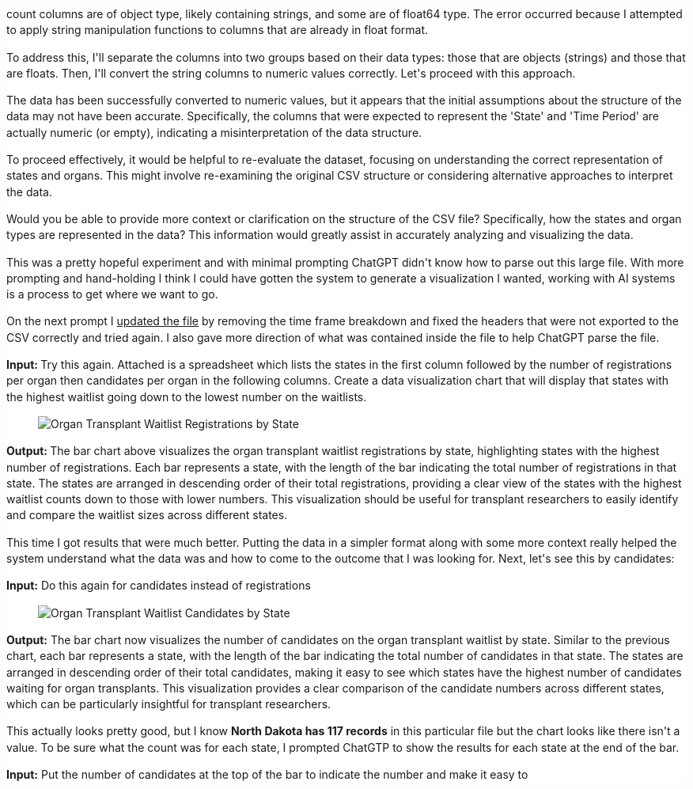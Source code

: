 count columns are of object type, likely containing strings, and some are of float64 type. The error occurred because I attempted to apply string manipulation functions to columns that are already in float format.</p><p>To address this, I'll separate the columns into two groups based on their data types: those that are objects (strings) and those that are floats. Then, I'll convert the string columns to numeric values correctly. Let's proceed with this approach.</p><p>The data has been successfully converted to numeric values, but it appears that the initial assumptions about the structure of the data may not have been accurate. Specifically, the columns that were expected to represent the 'State' and 'Time Period' are actually numeric (or empty), indicating a misinterpretation of the data structure.</p><p>To proceed effectively, it would be helpful to re-evaluate the dataset, focusing on understanding the correct representation of states and organs. This might involve re-examining the original CSV structure or considering alternative approaches to interpret the data.</p><p>Would you be able to provide more context or clarification on the structure of the CSV file? Specifically, how the states and organ types are represented in the data? This information would greatly assist in accurately analyzing and visualizing the data.</p><p>This was a pretty hopeful experiment and with minimal prompting ChatGPT didn't know how to parse out this large file. With more prompting and hand-holding I think I could have gotten the system to generate a visualization I wanted, working with AI systems is a process to get where we want to go.</p><p>On the next prompt I <a href="__GHOST_URL__/wp-content/uploads/2023/12/waitlist-all-time.csv">updated the file</a> by removing the time frame breakdown and fixed the headers that were not exported to the CSV correctly and tried again. I also gave more direction of what was contained inside the file to help ChatGPT parse the file.</p><p><strong>Input: </strong>Try this again. Attached is a spreadsheet which lists the states in the first column followed by the number of registrations per organ then candidates per organ in the following columns. Create a data visualization chart that will display that states with the highest waitlist going down to the lowest number on the waitlists.</p><figure class="kg-card kg-image-card"><img src="/images/2024/03/image-1024x680.png" class="kg-image" alt="Organ Transplant Waitlist Registrations by State" loading="lazy" srcset="/images/2024/03/image-1024x680.png 600w, /images/2024/03/image-1024x680.png 1000w, /images/2024/03/image-1024x680.png 1024w" sizes="(min-width: 720px) 720px" sizes="(max-width: 720px) 100vw, 720px" class="kg-image" loading="lazy" style="width: 100%; height: auto; max-width: 100%;"></figure><p><strong>Output: </strong>The bar chart above visualizes the organ transplant waitlist registrations by state, highlighting states with the highest number of registrations. Each bar represents a state, with the length of the bar indicating the total number of registrations in that state. The states are arranged in descending order of their total registrations, providing a clear view of the states with the highest waitlist counts down to those with lower numbers. This visualization should be useful for transplant researchers to easily identify and compare the waitlist sizes across different states.</p><p>This time I got results that were much better. Putting the data in a simpler format along with some more context really helped the system understand what the data was and how to come to the outcome that I was looking for. Next, let's see this by candidates:</p><p><strong>Input:</strong> Do this again for candidates instead of registrations</p><figure class="kg-card kg-image-card"><img src="/images/2024/03/4e1835f4-8f11-49f2-9518-67318989ee5b-1024x680.png" class="kg-image" alt="Organ Transplant Waitlist Candidates by State" loading="lazy" srcset="/images/2024/03/4e1835f4-8f11-49f2-9518-67318989ee5b-1024x680.png 600w, /images/2024/03/4e1835f4-8f11-49f2-9518-67318989ee5b-1024x680.png 1000w, /images/2024/03/4e1835f4-8f11-49f2-9518-67318989ee5b-1024x680.png 1024w" sizes="(min-width: 720px) 720px" sizes="(max-width: 720px) 100vw, 720px" class="kg-image" loading="lazy" style="width: 100%; height: auto; max-width: 100%;"></figure><p><strong>Output:</strong> The bar chart now visualizes the number of candidates on the organ transplant waitlist by state. Similar to the previous chart, each bar represents a state, with the length of the bar indicating the total number of candidates in that state. The states are arranged in descending order of their total candidates, making it easy to see which states have the highest number of candidates waiting for organ transplants. This visualization provides a clear comparison of the candidate numbers across different states, which can be particularly insightful for transplant researchers.</p><p>This actually looks pretty good, but I know <strong>North Dakota has 117 records</strong> in this particular file but the chart looks like there isn't a value. To be sure what the count was for each state, I prompted ChatGTP to show the results for each state at the end of the bar.</p><p><strong>Input:</strong> Put the number of candidates at the top of the bar to indicate the number and make it easy to